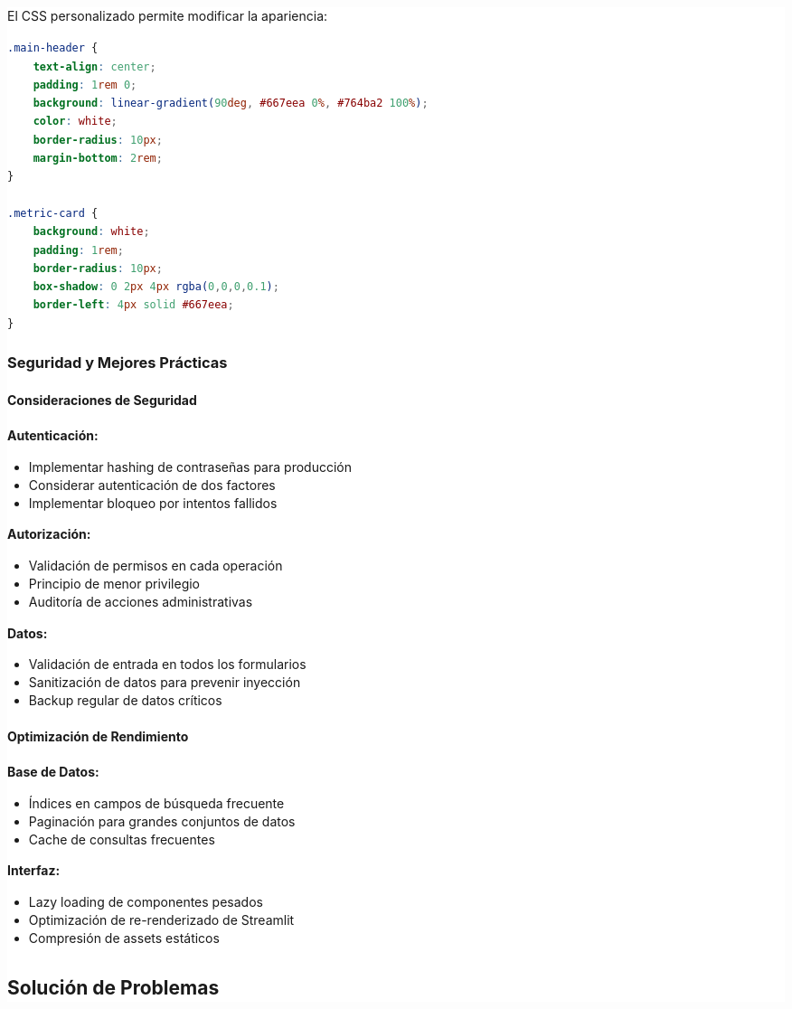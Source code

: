 El CSS personalizado permite modificar la apariencia:

```css
.main-header {
    text-align: center;
    padding: 1rem 0;
    background: linear-gradient(90deg, #667eea 0%, #764ba2 100%);
    color: white;
    border-radius: 10px;
    margin-bottom: 2rem;
}

.metric-card {
    background: white;
    padding: 1rem;
    border-radius: 10px;
    box-shadow: 0 2px 4px rgba(0,0,0,0.1);
    border-left: 4px solid #667eea;
}
```

### Seguridad y Mejores Prácticas

#### Consideraciones de Seguridad

**Autenticación:**
- Implementar hashing de contraseñas para producción
- Considerar autenticación de dos factores
- Implementar bloqueo por intentos fallidos

**Autorización:**
- Validación de permisos en cada operación
- Principio de menor privilegio
- Auditoría de acciones administrativas

**Datos:**
- Validación de entrada en todos los formularios
- Sanitización de datos para prevenir inyección
- Backup regular de datos críticos

#### Optimización de Rendimiento

**Base de Datos:**
- Índices en campos de búsqueda frecuente
- Paginación para grandes conjuntos de datos
- Cache de consultas frecuentes

**Interfaz:**
- Lazy loading de componentes pesados
- Optimización de re-renderizado de Streamlit
- Compresión de assets estáticos


## Solución de Problemas
